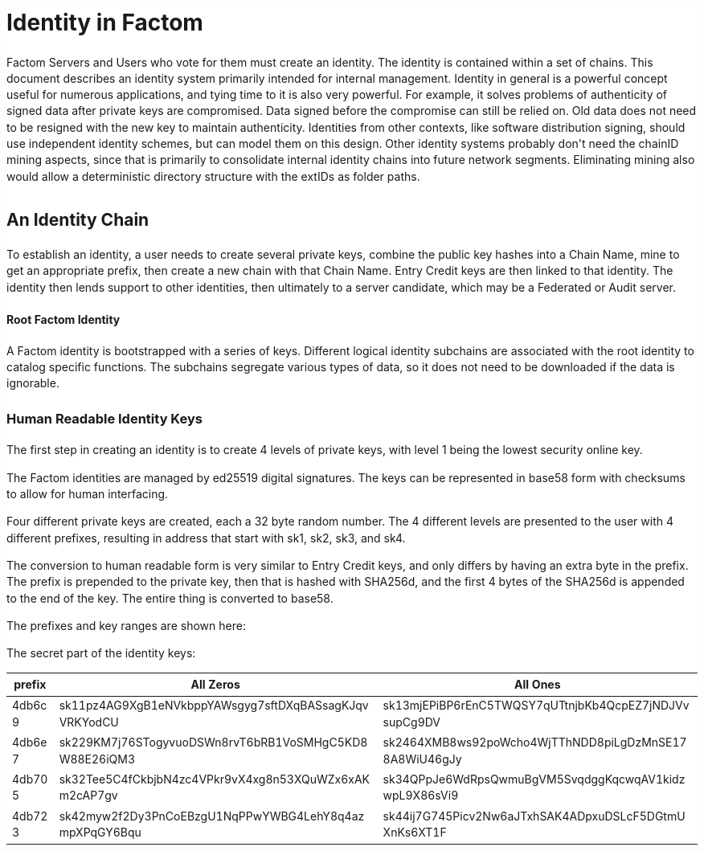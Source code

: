 Identity in Factom
===============

Factom Servers and Users who vote for them must create an identity.  The identity is contained within a set of chains.  This document describes an identity system primarily intended for internal management.  Identity in general is a powerful concept useful for numerous applications, and tying time to it is also very powerful.  For example, it solves problems of authenticity of signed data after private keys are compromised.  Data signed before the compromise can still be relied on.  Old data does not need to be resigned with the new key to maintain authenticity.  Identities from other contexts, like software distribution signing, should use independent identity schemes, but can model them on this design.  Other identity systems probably don't need the chainID mining aspects, since that is primarily to consolidate internal identity chains into future network segments.  Eliminating mining also would allow a deterministic directory structure with the extIDs as folder paths.

An Identity Chain
-----------------

To establish an identity, a user needs to create several private keys, combine the public key hashes into a Chain Name, mine to get an appropriate prefix, then create a new chain with that Chain Name.  Entry Credit keys are then linked to that identity.  The identity then lends support to other identities, then ultimately to a server candidate, which may be a Federated or Audit server.

#### Root Factom Identity

A Factom identity is bootstrapped with a series of keys.  Different logical identity subchains are associated with the root identity to catalog specific functions.  The subchains segregate various types of data, so it does not need to be downloaded if the data is ignorable.

### Human Readable Identity Keys

The first step in creating an identity is to create 4 levels of private keys, with level 1 being the lowest security online key.

The Factom identities are managed by ed25519 digital signatures. The keys can be represented in base58 form with checksums to allow for human interfacing.

Four different private keys are created, each a 32 byte random number.  The 4 different levels are presented to the user with 4 different prefixes, resulting in address that start with sk1, sk2, sk3, and sk4.

The conversion to human readable form is very similar to Entry Credit keys, and only differs by having an extra byte in the prefix.  The prefix is prepended to the private key, then that is hashed with SHA256d, and the first 4 bytes of the SHA256d is appended to the end of the key.  The entire thing is converted to base58.

The prefixes and key ranges are shown here:

The secret part of the identity keys:

| prefix | All Zeros | All Ones |
| ----------------- | ---------------- | --------------- | 
| 4db6c9 | sk11pz4AG9XgB1eNVkbppYAWsgyg7sftDXqBASsagKJqvVRKYodCU | sk13mjEPiBP6rEnC5TWQSY7qUTtnjbKb4QcpEZ7jNDJVvsupCg9DV |
| 4db6e7 | sk229KM7j76STogyvuoDSWn8rvT6bRB1VoSMHgC5KD8W88E26iQM3 | sk2464XMB8ws92poWcho4WjTThNDD8piLgDzMnSE178A8WiU46gJy |
| 4db705 | sk32Tee5C4fCkbjbN4zc4VPkr9vX4xg8n53XQuWZx6xAKm2cAP7gv | sk34QPpJe6WdRpsQwmuBgVM5SvqdggKqcwqAV1kidzwpL9X86sVi9 |
| 4db723 | sk42myw2f2Dy3PnCoEBzgU1NqPPwYWBG4LehY8q4azmpXPqGY6Bqu | sk44ij7G745Picv2Nw6aJTxhSAK4ADpxuDSLcF5DGtmUXnKs6XT1F |
